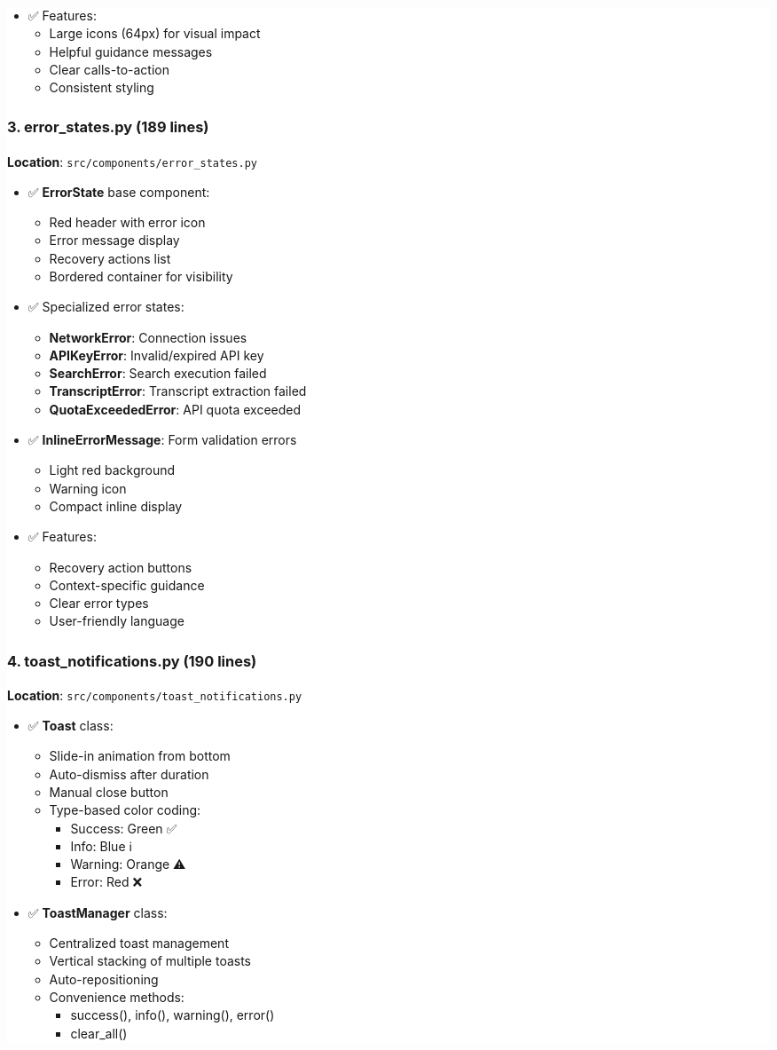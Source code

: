- ✅ Features:
  - Large icons (64px) for visual impact
  - Helpful guidance messages
  - Clear calls-to-action
  - Consistent styling

### 3. **error_states.py** (189 lines)
**Location**: `src/components/error_states.py`

- ✅ **ErrorState** base component:
  - Red header with error icon
  - Error message display
  - Recovery actions list
  - Bordered container for visibility

- ✅ Specialized error states:
  - **NetworkError**: Connection issues
  - **APIKeyError**: Invalid/expired API key
  - **SearchError**: Search execution failed
  - **TranscriptError**: Transcript extraction failed
  - **QuotaExceededError**: API quota exceeded

- ✅ **InlineErrorMessage**: Form validation errors
  - Light red background
  - Warning icon
  - Compact inline display

- ✅ Features:
  - Recovery action buttons
  - Context-specific guidance
  - Clear error types
  - User-friendly language

### 4. **toast_notifications.py** (190 lines)
**Location**: `src/components/toast_notifications.py`

- ✅ **Toast** class:
  - Slide-in animation from bottom
  - Auto-dismiss after duration
  - Manual close button
  - Type-based color coding:
    - Success: Green ✅
    - Info: Blue ℹ️
    - Warning: Orange ⚠️
    - Error: Red ❌

- ✅ **ToastManager** class:
  - Centralized toast management
  - Vertical stacking of multiple toasts
  - Auto-repositioning
  - Convenience methods:
    - success(), info(), warning(), error()
    - clear_all()

